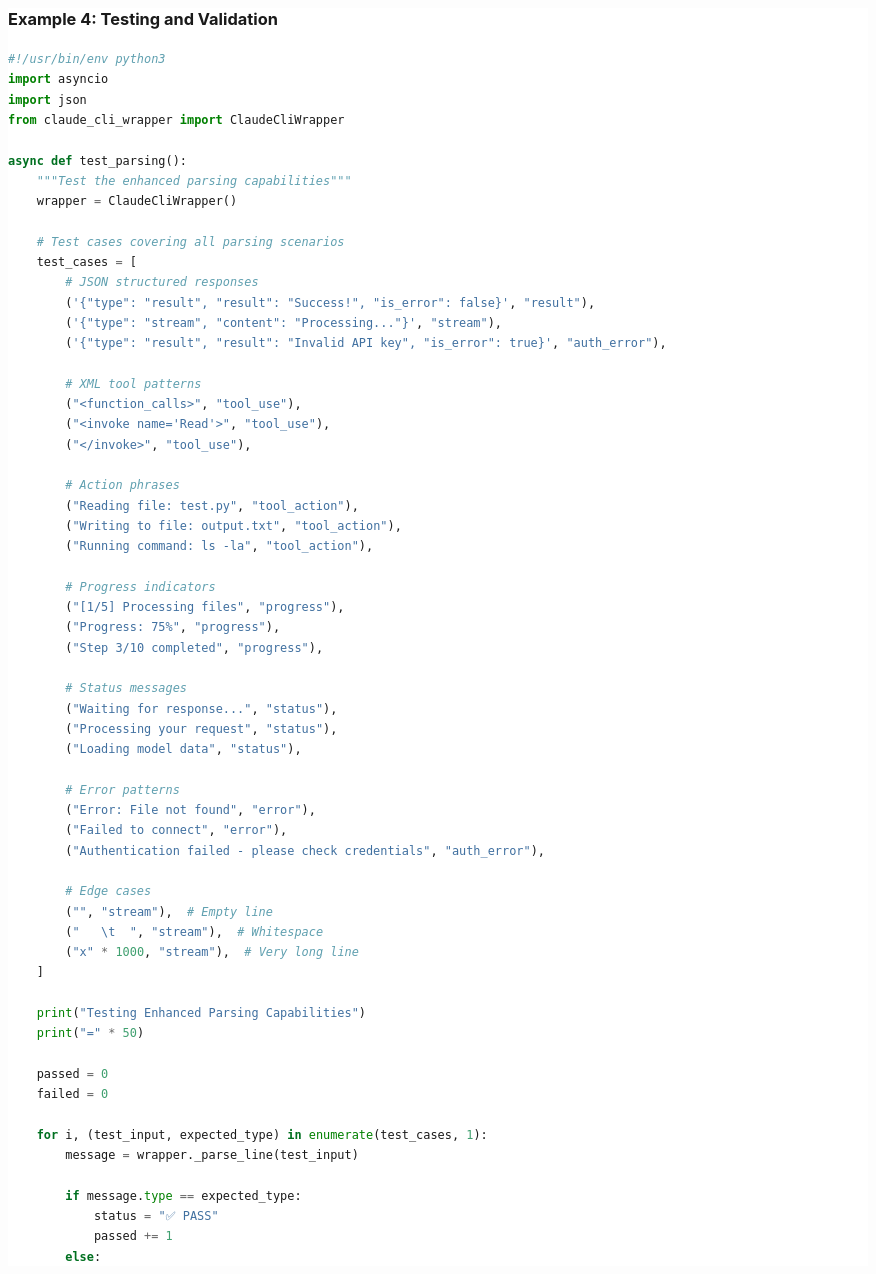 ### Example 4: Testing and Validation

```python
#!/usr/bin/env python3
import asyncio
import json
from claude_cli_wrapper import ClaudeCliWrapper

async def test_parsing():
    """Test the enhanced parsing capabilities"""
    wrapper = ClaudeCliWrapper()
    
    # Test cases covering all parsing scenarios
    test_cases = [
        # JSON structured responses
        ('{"type": "result", "result": "Success!", "is_error": false}', "result"),
        ('{"type": "stream", "content": "Processing..."}', "stream"),
        ('{"type": "result", "result": "Invalid API key", "is_error": true}', "auth_error"),
        
        # XML tool patterns
        ("<function_calls>", "tool_use"),
        ("<invoke name='Read'>", "tool_use"),
        ("</invoke>", "tool_use"),
        
        # Action phrases
        ("Reading file: test.py", "tool_action"),
        ("Writing to file: output.txt", "tool_action"),
        ("Running command: ls -la", "tool_action"),
        
        # Progress indicators
        ("[1/5] Processing files", "progress"),
        ("Progress: 75%", "progress"),
        ("Step 3/10 completed", "progress"),
        
        # Status messages
        ("Waiting for response...", "status"),
        ("Processing your request", "status"),
        ("Loading model data", "status"),
        
        # Error patterns
        ("Error: File not found", "error"),
        ("Failed to connect", "error"),
        ("Authentication failed - please check credentials", "auth_error"),
        
        # Edge cases
        ("", "stream"),  # Empty line
        ("   \t  ", "stream"),  # Whitespace
        ("x" * 1000, "stream"),  # Very long line
    ]
    
    print("Testing Enhanced Parsing Capabilities")
    print("=" * 50)
    
    passed = 0
    failed = 0
    
    for i, (test_input, expected_type) in enumerate(test_cases, 1):
        message = wrapper._parse_line(test_input)
        
        if message.type == expected_type:
            status = "✅ PASS"
            passed += 1
        else:
```